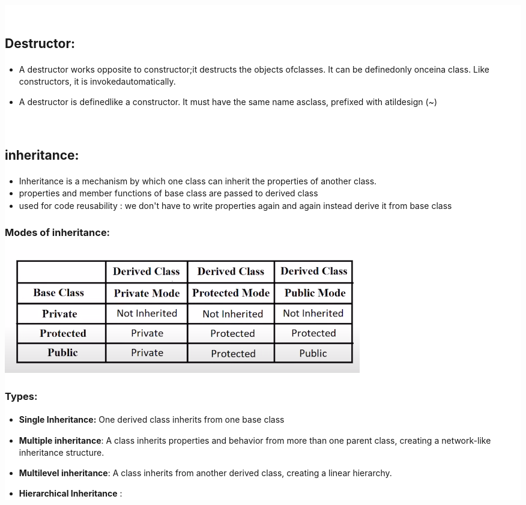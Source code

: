 <br>

## Destructor:
- A destructor works opposite to constructor;it destructs the
 objects ofclasses. It can be definedonly onceina class. Like constructors, it is invokedautomatically. 

 - A destructor is definedlike a constructor. It must
 have the same name asclass, prefixed with atildesign (~)

 <br>

 ## inheritance:
 - Inheritance is a mechanism by which one class can inherit the properties of another class. 
 - properties and member functions of base class are passed to derived class
 - used for code reusability : we don't have to write properties again and again instead derive it from base class

### Modes of inheritance:
![alt text](image-4.png)

### Types:
- **Single Inheritance:** One derived class inherits from one base class
  
- **Multiple inheritance**: A class inherits properties and behavior from more than one parent class, creating a network-like inheritance structure.
  
- **Multilevel inheritance**: A class inherits from another derived class, creating a linear hierarchy.

- **Hierarchical Inheritance** :